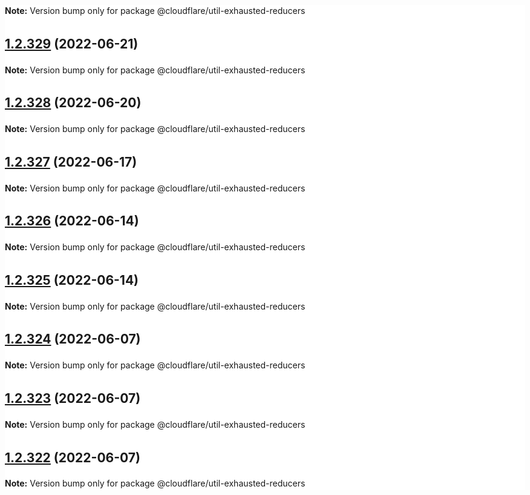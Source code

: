 **Note:** Version bump only for package @cloudflare/util-exhausted-reducers

## [1.2.329](http://stash.cfops.it:7999/fe/stratus/compare/@cloudflare/util-exhausted-reducers@1.2.328...@cloudflare/util-exhausted-reducers@1.2.329) (2022-06-21)

**Note:** Version bump only for package @cloudflare/util-exhausted-reducers

## [1.2.328](http://stash.cfops.it:7999/fe/stratus/compare/@cloudflare/util-exhausted-reducers@1.2.327...@cloudflare/util-exhausted-reducers@1.2.328) (2022-06-20)

**Note:** Version bump only for package @cloudflare/util-exhausted-reducers

## [1.2.327](http://stash.cfops.it:7999/fe/stratus/compare/@cloudflare/util-exhausted-reducers@1.2.326...@cloudflare/util-exhausted-reducers@1.2.327) (2022-06-17)

**Note:** Version bump only for package @cloudflare/util-exhausted-reducers

## [1.2.326](http://stash.cfops.it:7999/fe/stratus/compare/@cloudflare/util-exhausted-reducers@1.2.325...@cloudflare/util-exhausted-reducers@1.2.326) (2022-06-14)

**Note:** Version bump only for package @cloudflare/util-exhausted-reducers

## [1.2.325](http://stash.cfops.it:7999/fe/stratus/compare/@cloudflare/util-exhausted-reducers@1.2.324...@cloudflare/util-exhausted-reducers@1.2.325) (2022-06-14)

**Note:** Version bump only for package @cloudflare/util-exhausted-reducers

## [1.2.324](http://stash.cfops.it:7999/fe/stratus/compare/@cloudflare/util-exhausted-reducers@1.2.323...@cloudflare/util-exhausted-reducers@1.2.324) (2022-06-07)

**Note:** Version bump only for package @cloudflare/util-exhausted-reducers

## [1.2.323](http://stash.cfops.it:7999/fe/stratus/compare/@cloudflare/util-exhausted-reducers@1.2.322...@cloudflare/util-exhausted-reducers@1.2.323) (2022-06-07)

**Note:** Version bump only for package @cloudflare/util-exhausted-reducers

## [1.2.322](http://stash.cfops.it:7999/fe/stratus/compare/@cloudflare/util-exhausted-reducers@1.2.321...@cloudflare/util-exhausted-reducers@1.2.322) (2022-06-07)

**Note:** Version bump only for package @cloudflare/util-exhausted-reducers
